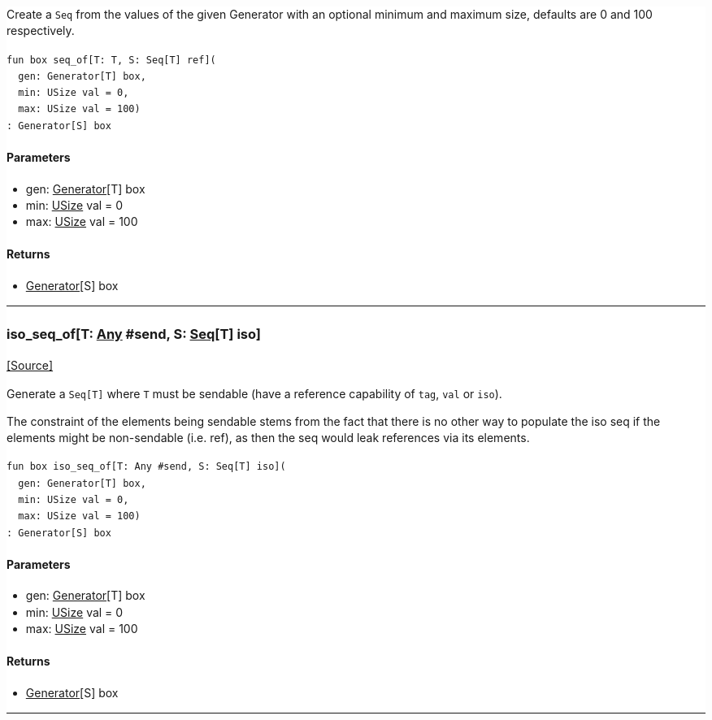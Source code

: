 
Create a `Seq` from the values of the given Generator with an optional minimum and
maximum size, defaults are 0 and 100 respectively.


```pony
fun box seq_of[T: T, S: Seq[T] ref](
  gen: Generator[T] box,
  min: USize val = 0,
  max: USize val = 100)
: Generator[S] box
```
#### Parameters

*   gen: [Generator](ponycheck-Generator.md)\[T\] box
*   min: [USize](builtin-USize.md) val = 0
*   max: [USize](builtin-USize.md) val = 100

#### Returns

* [Generator](ponycheck-Generator.md)\[S\] box

---

### iso_seq_of\[T: [Any](builtin-Any.md) #send, S: [Seq](builtin-Seq.md)\[T\] iso\]
<span class="source-link">[[Source]](src/ponycheck/generator.md#L382)</span>


Generate a `Seq[T]` where `T` must be sendable (have a reference capability of `tag`, `val` or `iso`).

The constraint of the elements being sendable stems from the fact that there is no other way to populate
the iso seq if the elements might be non-sendable (i.e. ref), as then the seq would leak references via its elements.


```pony
fun box iso_seq_of[T: Any #send, S: Seq[T] iso](
  gen: Generator[T] box,
  min: USize val = 0,
  max: USize val = 100)
: Generator[S] box
```
#### Parameters

*   gen: [Generator](ponycheck-Generator.md)\[T\] box
*   min: [USize](builtin-USize.md) val = 0
*   max: [USize](builtin-USize.md) val = 100

#### Returns

* [Generator](ponycheck-Generator.md)\[S\] box

---

